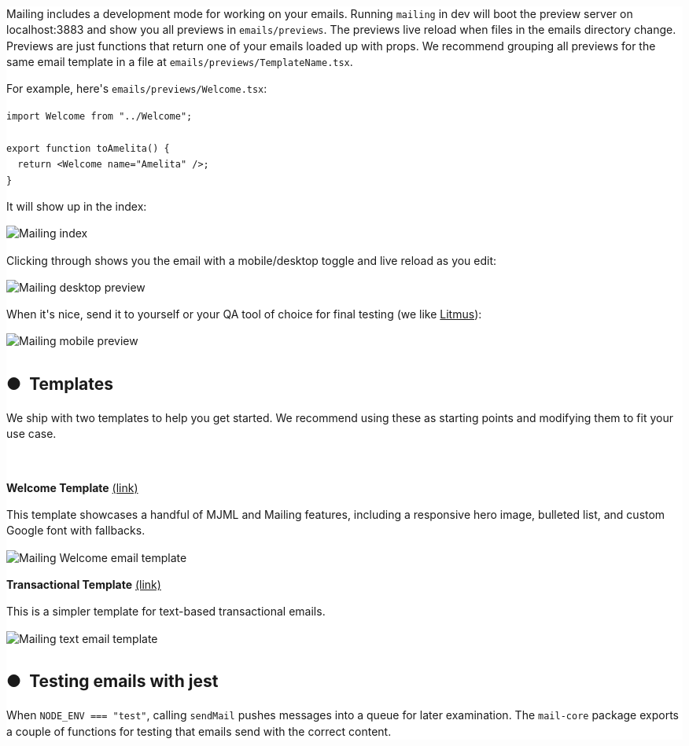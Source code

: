 Mailing includes a development mode for working on your emails. Running `mailing` in dev will boot the preview server on localhost:3883 and show you all previews in `emails/previews`. The previews live reload when files in the emails directory change. Previews are just functions that return one of your emails loaded up with props. We recommend grouping all previews for the same email template in a file at `emails/previews/TemplateName.tsx`.

For example, here's `emails/previews/Welcome.tsx`:

```tsx
import Welcome from "../Welcome";

export function toAmelita() {
  return <Welcome name="Amelita" />;
}
```

It will show up in the index:

<img width="600" alt="Mailing index" src="https://user-images.githubusercontent.com/609038/183299565-184b3919-6448-40e9-b585-c39a150f370d.jpg">

Clicking through shows you the email with a mobile/desktop toggle and live reload as you edit:

<img width="600" alt="Mailing desktop preview" src="https://user-images.githubusercontent.com/609038/183301497-4f0cd257-bb49-44c0-8106-2e717c430cb7.jpg">

When it's nice, send it to yourself or your QA tool of choice for final testing (we like [Litmus](<[url](https://www.litmus.com)>)):

<img width="600" alt="Mailing mobile preview" src="https://user-images.githubusercontent.com/609038/183301531-0b111b5b-10d7-4dc3-b02d-814cd35fd2d5.jpg">

<br/>

## ●&nbsp;&nbsp;Templates

We ship with two templates to help you get started. We recommend using these as starting points and modifying them to fit your use case.

<br/>

**Welcome Template** [(link)](https://demo.mailing.run/previews/Welcome.tsx/toAmelita)

This template showcases a handful of MJML and Mailing features, including a responsive hero image, bulleted list, and custom Google font with fallbacks.

<img width="600" alt="Mailing Welcome email template" src="https://user-images.githubusercontent.com/609038/183301545-9aa2caba-0a5c-4d06-b5e3-bd515adc0110.jpg">

<br/>

**Transactional Template** [(link)](https://demo.mailing.run/previews/TextEmail.tsx/newSignIn)

This is a simpler template for text-based transactional emails.

<img width="600" alt="Mailing text email template" src="https://user-images.githubusercontent.com/609038/183301563-893a99f9-2ac3-4da0-af7d-ef5003c73383.jpg">

## ●&nbsp;&nbsp;Testing emails with jest

When `NODE_ENV === "test"`, calling `sendMail` pushes messages into a queue for later examination. The `mail-core` package exports a couple of functions for testing that emails send with the correct content.
